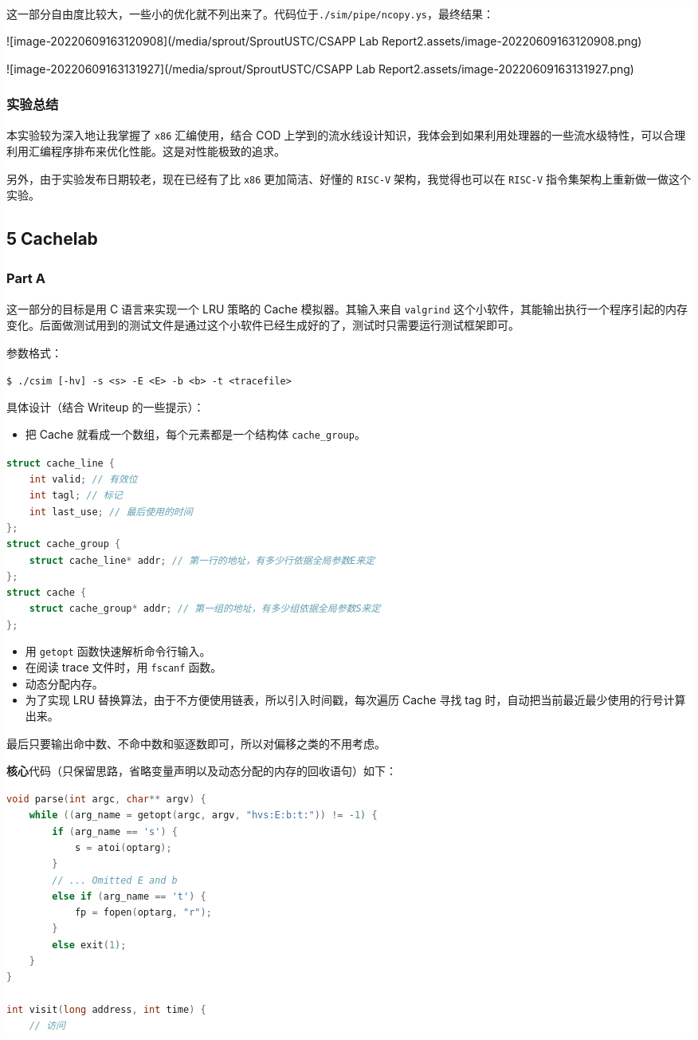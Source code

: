 这一部分自由度比较大，一些小的优化就不列出来了。代码位于`./sim/pipe/ncopy.ys`，最终结果：

![image-20220609163120908](/media/sprout/SproutUSTC/CSAPP  Lab Report2.assets/image-20220609163120908.png)

![image-20220609163131927](/media/sprout/SproutUSTC/CSAPP  Lab Report2.assets/image-20220609163131927.png)

### 实验总结

本实验较为深入地让我掌握了 `x86` 汇编使用，结合 COD 上学到的流水线设计知识，我体会到如果利用处理器的一些流水级特性，可以合理利用汇编程序排布来优化性能。这是对性能极致的追求。

另外，由于实验发布日期较老，现在已经有了比 `x86` 更加简洁、好懂的 `RISC-V` 架构，我觉得也可以在 `RISC-V` 指令集架构上重新做一做这个实验。

## 5 Cachelab

### Part A

这一部分的目标是用 C 语言来实现一个 LRU 策略的 Cache 模拟器。其输入来自 `valgrind` 这个小软件，其能输出执行一个程序引起的内存变化。后面做测试用到的测试文件是通过这个小软件已经生成好的了，测试时只需要运行测试框架即可。

参数格式：

```shell
$ ./csim [-hv] -s <s> -E <E> -b <b> -t <tracefile>
```

具体设计（结合 Writeup 的一些提示）：

- 把 Cache 就看成一个数组，每个元素都是一个结构体 `cache_group`。

```C
struct cache_line {
    int valid; // 有效位
    int tagl; // 标记
    int last_use; // 最后使用的时间
};
struct cache_group {
    struct cache_line* addr; // 第一行的地址，有多少行依据全局参数E来定
};
struct cache {
    struct cache_group* addr; // 第一组的地址，有多少组依据全局参数S来定
};
```

- 用 `getopt` 函数快速解析命令行输入。
- 在阅读 trace 文件时，用 `fscanf` 函数。
- 动态分配内存。
- 为了实现 LRU 替换算法，由于不方便使用链表，所以引入时间戳，每次遍历 Cache 寻找 tag 时，自动把当前最近最少使用的行号计算出来。

最后只要输出命中数、不命中数和驱逐数即可，所以对偏移之类的不用考虑。

**核心**代码（只保留思路，省略变量声明以及动态分配的内存的回收语句）如下：

```c
void parse(int argc, char** argv) {
    while ((arg_name = getopt(argc, argv, "hvs:E:b:t:")) != -1) {
        if (arg_name == 's') {
            s = atoi(optarg);
        }
        // ... Omitted E and b
        else if (arg_name == 't') {
            fp = fopen(optarg, "r");
        }
        else exit(1);
    }
}

int visit(long address, int time) {
    // 访问
```